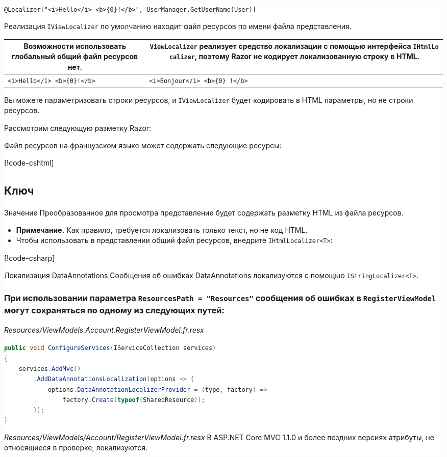 ```cshtml
@Localizer["<i>Hello</i> <b>{0}!</b>", UserManager.GetUserName(User)]
```

Реализация `IViewLocalizer` по умолчанию находит файл ресурсов по имени файла представления.

| Возможности использовать глобальный общий файл ресурсов нет. | `ViewLocalizer` реализует средство локализации с помощью интерфейса `IHtmlLocalizer`, поэтому Razor не кодирует локализованную строку в HTML. |
| ----- | ------ |
| `<i>Hello</i> <b>{0}!</b>` | `<i>Bonjour</i> <b>{0} !</b>` |

Вы можете параметризовать строки ресурсов, и `IViewLocalizer` будет кодировать в HTML параметры, но не строки ресурсов.

Рассмотрим следующую разметку Razor:

Файл ресурсов на французском языке может содержать следующие ресурсы:

[!code-cshtml[](~/fundamentals/localization/sample/3.x/Localization/Views/Test/About.cshtml?highlight=5,12)]

## <a name="dataannotations-localization"></a>Ключ

Значение Преобразованное для просмотра представление будет содержать разметку HTML из файла ресурсов.

* **Примечание.** Как правило, требуется локализовать только текст, но не код HTML.
* Чтобы использовать в представлении общий файл ресурсов, внедрите `IHtmlLocalizer<T>`:

[!code-csharp[](localization/sample/3.x/Localization/ViewModels/Account/RegisterViewModel.cs?start=9&end=26)]

Локализация DataAnnotations Сообщения об ошибках DataAnnotations локализуются с помощью `IStringLocalizer<T>`.

<a name="one-resource-string-multiple-classes"></a>

### <a name="using-one-resource-string-for-multiple-classes"></a>При использовании параметра `ResourcesPath = "Resources"` сообщения об ошибках в `RegisterViewModel` могут сохраняться по одному из следующих путей:

*Resources/ViewModels.Account.RegisterViewModel.fr.resx*

```csharp
public void ConfigureServices(IServiceCollection services)
{
    services.AddMvc()
        .AddDataAnnotationsLocalization(options => {
            options.DataAnnotationLocalizerProvider = (type, factory) =>
                factory.Create(typeof(SharedResource));
        });
}
```

*Resources/ViewModels/Account/RegisterViewModel.fr.resx* В ASP.NET Core MVC 1.1.0 и более поздних версиях атрибуты, не относящиеся в проверке, локализуются.
